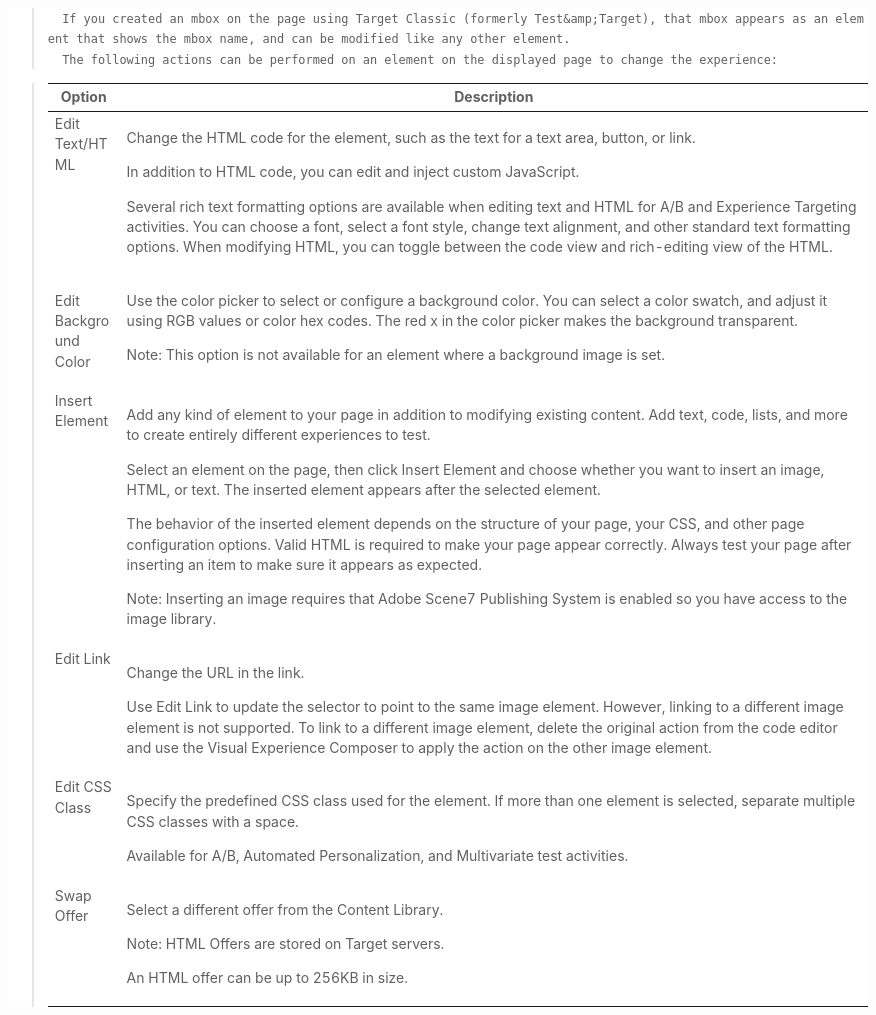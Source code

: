   </tr> 
 </tbody> 
</table>

>       If you created an mbox on the page using Target Classic (formerly Test&amp;Target), that mbox appears as an element that shows the mbox name, and can be modified like any other element.
>       The following actions can be performed on an element on the displayed page to change the experience:


>    <table id="table_B146BECBBF554EEA8BA6F72C09CCE73F"> 
 <thead> 
  <tr> 
   <th colname="col1" class="entry"> Option </th> 
   <th colname="col2" class="entry"> Description </th> 
  </tr> 
 </thead>
 <tbody> 
  <tr> 
   <td colname="col1"> Edit Text/HTML </td> 
   <td colname="col2"> <p>Change the HTML code for the element, such as the text for a text area, button, or link.</p> <p>In addition to HTML code, you can edit and inject custom JavaScript.</p> <p>Several rich text formatting options are available when editing text and HTML for A/B and Experience Targeting activities. You can choose a font, select a font style, change text alignment, and other standard text formatting options. When modifying HTML, you can toggle between the code view and rich-editing view of the HTML.</p> </td> 
  </tr> 
  <tr> 
   <td colname="col1"> <p>Edit Background Color</p> </td> 
   <td colname="col2"> <p>Use the color picker to select or configure a background color. You can select a color swatch, and adjust it using RGB values or color hex codes. The red x in the color picker makes the background transparent.</p> <p> <p>Note:  This option is not available for an element where a background image is set. </p> </p> </td> 
  </tr> 
  <tr> 
   <td colname="col1"> Insert Element </td> 
   <td colname="col2"> <p>Add any kind of element to your page in addition to modifying existing content. Add text, code, lists, and more to create entirely different experiences to test.</p> <p>Select an element on the page, then click <span class="uicontrol"> Insert Element </span> and choose whether you want to insert an image, HTML, or text. The inserted element appears after the selected element. </p> <p>The behavior of the inserted element depends on the structure of your page, your CSS, and other page configuration options. Valid HTML is required to make your page appear correctly. Always test your page after inserting an item to make sure it appears as expected.</p> <p> <p>Note:  Inserting an image requires that Adobe Scene7 Publishing System is enabled so you have access to the image library. </p> </p> </td> 
  </tr> 
  <tr> 
   <td colname="col1"> Edit Link </td> 
   <td colname="col2"> <p>Change the URL in the link.</p> <p>Use <span class="uicontrol"> Edit Link </span> to update the selector to point to the same image element. However, linking to a different image element is not supported. To link to a different image element, delete the original action from the code editor and use the <span class="wintitle"> Visual Experience Composer </span> to apply the action on the other image element. </p> </td> 
  </tr> 
  <tr> 
   <td colname="col1"> Edit CSS Class </td> 
   <td colname="col2"> <p>Specify the predefined CSS class used for the element. If more than one element is selected, separate multiple CSS classes with a space.</p> <p>Available for A/B, Automated Personalization, and Multivariate test activities.</p> </td> 
  </tr> 
  <tr> 
   <td colname="col1"> Swap Offer </td> 
   <td colname="col2"> <p>Select a different offer from the Content Library.</p> <p> <p>Note:  HTML Offers are stored on Target servers. </p> </p> <p>An HTML offer can be up to 256KB in size.</p> </td> 
  </tr> 